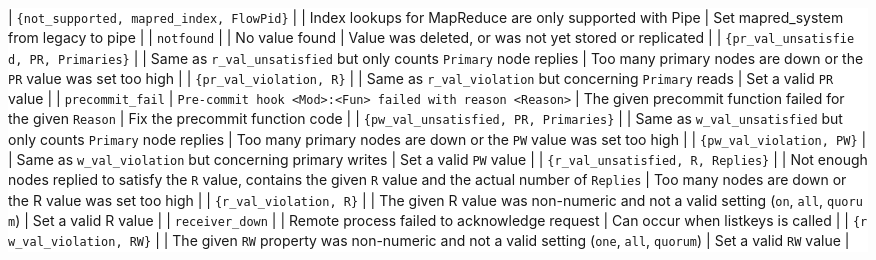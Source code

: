 | `{not_supported, mapred_index, FlowPid}`          |                                                                         | Index lookups for MapReduce are only supported with Pipe                                                                               | Set mapred_system from legacy to pipe                                                                                                                                                                                                                           |
| `notfound`                                        |                                                                         | No value found                                                                                                                         | Value was deleted, or was not yet stored or replicated                                                                                                                                                                                                          |
| `{pr_val_unsatisfied, PR, Primaries}`             |                                                                         | Same as `r_val_unsatisfied` but only counts `Primary` node replies                                                                     | Too many primary nodes are down or the `PR` value was set too high                                                                                                                                                                                              |
| `{pr_val_violation, R}`                           |                                                                         | Same as `r_val_violation` but concerning `Primary` reads                                                                               | Set a valid `PR` value                                                                                                                                                                                                                                          |
| `precommit_fail`                                  | `Pre-commit hook <Mod>:<Fun> failed with reason <Reason>`               | The given precommit function failed for the given `Reason`                                                                             | Fix the precommit function code                                                                                                                                                                                                                                 |
| `{pw_val_unsatisfied, PR, Primaries}`             |                                                                         | Same as `w_val_unsatisfied` but only counts `Primary` node replies                                                                     | Too many primary nodes are down or the `PW` value was set too high                                                                                                                                                                                              |
| `{pw_val_violation, PW}`                          |                                                                         | Same as `w_val_violation` but concerning primary writes                                                                                | Set a valid `PW` value                                                                                                                                                                                                                                          |
| `{r_val_unsatisfied, R, Replies}`                 |                                                                         | Not enough nodes replied to satisfy the `R` value, contains the given `R` value and the actual number of `Replies`                     | Too many nodes are down or the R value was set too high                                                                                                                                                                                                         |
| `{r_val_violation, R}`                            |                                                                         | The given R value was non-numeric and not a valid setting (`on`, `all`, `quorum`)                                                      | Set a valid R value                                                                                                                                                                                                                                             |
| `receiver_down`                                   |                                                                         | Remote process failed to acknowledge request                                                                                           | Can occur when listkeys is called                                                                                                                                                                                                                               |
| `{rw_val_violation, RW}`                          |                                                                         | The given `RW` property was non-numeric and not a valid setting (`one`, `all`, `quorum`)                                               | Set a valid `RW` value                                                                                                                                                                                                                                          |